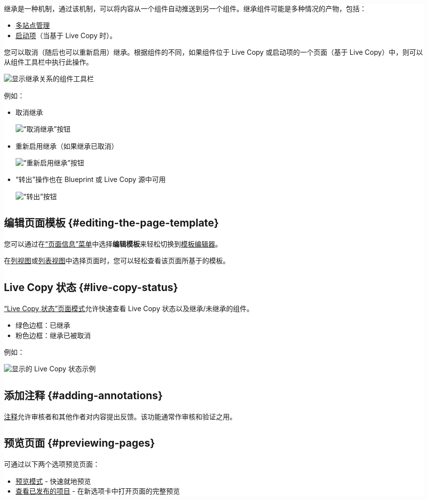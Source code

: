 继承是一种机制，通过该机制，可以将内容从一个组件自动推送到另一个组件。继承组件可能是多种情况的产物，包括：

* [多站点管理](/help/sites-cloud/administering/msm/overview.md)
* [启动项](/help/sites-cloud/authoring/launches/overview.md)（当基于 Live Copy 时）。

您可以取消（随后也可以重新启用）继承。根据组件的不同，如果组件位于 Live Copy 或启动项的一个页面（基于 Live Copy）中，则可以从组件工具栏中执行此操作。

![显示继承关系的组件工具栏](/help/sites-cloud/authoring/assets/editing-component-toolbar-inheritance.png)

例如：

* 取消继承

  ![“取消继承”按钮](/help/sites-cloud/authoring/assets/editing-cancel-inheritance.png)

* 重新启用继承（如果继承已取消）

  ![“重新启用继承”按钮](/help/sites-cloud/authoring/assets/editing-reenable-inheritance.png)

* “转出”操作也在 Blueprint 或 Live Copy 源中可用

  ![“转出”按钮](/help/sites-cloud/authoring/assets/editing-rollout.png)

## 编辑页面模板 {#editing-the-page-template}

您可以通过在[“页面信息”菜单](/help/sites-cloud/authoring/fundamentals/environment-tools.md#page-information)中选择&#x200B;**编辑模板**&#x200B;来轻松切换到[模板编辑器](/help/sites-cloud/authoring/features/templates.md#editing-templates-template-authors)。

在[列视图](/help/sites-cloud/authoring/getting-started/basic-handling.md#column-view)或[列表视图](/help/sites-cloud/authoring/getting-started/basic-handling.md#list-view)中选择页面时，您可以轻松查看该页面所基于的模板。

## Live Copy 状态 {#live-copy-status}

[“Live Copy 状态”页面模式](/help/sites-cloud/authoring/fundamentals/environment-tools.md#page-modes)允许快速查看 Live Copy 状态以及继承/未继承的组件。

* 绿色边框：已继承
* 粉色边框：继承已被取消

例如：

![显示的 Live Copy 状态示例](/help/sites-cloud/authoring/assets/editing-live-copy-status.png)

## 添加注释 {#adding-annotations}

[注释](/help/sites-cloud/authoring/fundamentals/annotations.md)允许审核者和其他作者对内容提出反馈。该功能通常作审核和验证之用。

## 预览页面 {#previewing-pages}

可通过以下两个选项预览页面：

* [预览模式](#preview-mode) - 快速就地预览
* [查看已发布的项目](#view-as-published) - 在新选项卡中打开页面的完整预览
